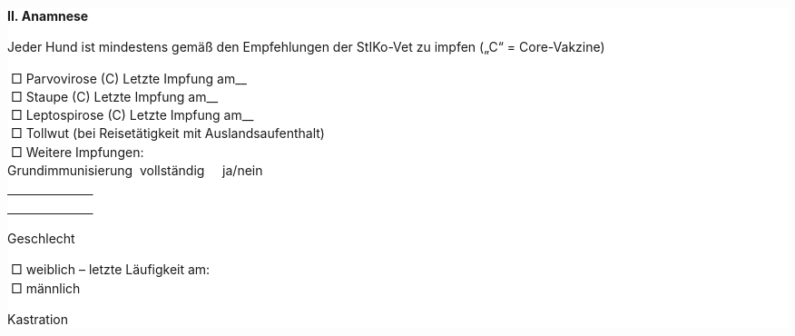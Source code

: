 <td style="border-bottom: 0.5pt solid ; " colspan="4" align="left" valign="top" charoff="50">

<span style=";font-weight:bold">II. Anamnese</span>

</td>

</tr>

<tr>

<td style="border-right: 0.5pt solid ; border-bottom: 0.5pt solid ; " colspan="2" align="left" valign="middle" charoff="50">

Jeder Hund ist mindestens gemäß <span style="white-space: nowrap">den
Empfehlungen der</span> StIKo-Vet zu impfen („C“ = Core-Vakzine)

</td>

<td style="border-bottom: 0.5pt solid ; " colspan="2" align="left" valign="top" charoff="50">

 <span class="Formel">□</span> Parvovirose (C) Letzte Impfung am\_\_  
 <span class="Formel">□</span> Staupe (C) Letzte Impfung am\_\_  
 <span class="Formel">□</span> Leptospirose (C) Letzte Impfung am\_\_  
 <span class="Formel">□</span> Tollwut (bei Reisetätigkeit mit
Auslandsaufenthalt)  
 <span class="Formel">□</span> Weitere Impfungen:  
Grundimmunisierung  vollständig     ja/nein  
<span style=";;text-decoration:underline">                        </span>  
<span style=";;text-decoration:underline">                        </span>

</td>

</tr>

<tr style="border-bottom: 0.5pt solid ; ">

<td style="border-right: 0.5pt solid ; border-bottom: 0.5pt solid ; " colspan="2" align="left" valign="top" charoff="50">

Geschlecht

</td>

<td style="border-bottom: 0.5pt solid ; " colspan="2" align="left" valign="top" charoff="50">

 <span class="Formel">□</span> weiblich – letzte Läufigkeit am:  
 <span class="Formel">□</span> männlich

</td>

</tr>

<tr style="border-bottom: 0.5pt solid ; ">

<td style="border-right: 0.5pt solid ; border-bottom: 0.5pt solid ; " colspan="2" align="left" valign="top" charoff="50">

Kastration

</td>

<td style="border-bottom: 0.5pt solid ; " colspan="2" align="left" valign="top" charoff="50">
